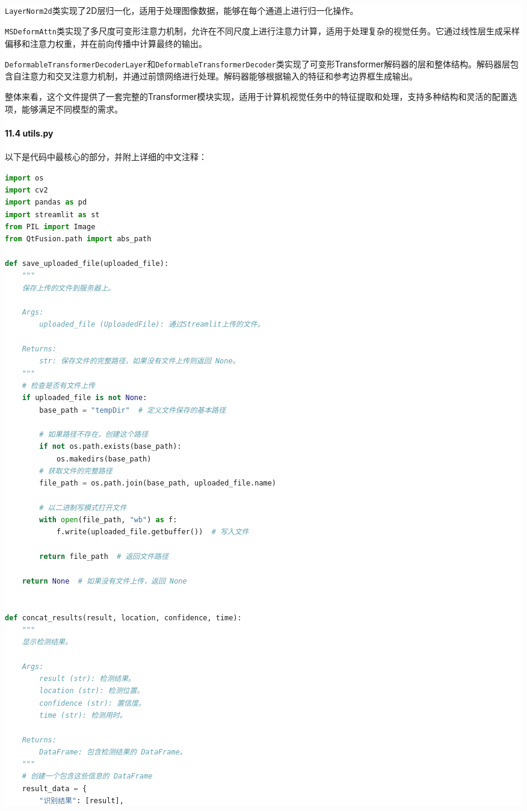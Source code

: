 `LayerNorm2d`类实现了2D层归一化，适用于处理图像数据，能够在每个通道上进行归一化操作。

`MSDeformAttn`类实现了多尺度可变形注意力机制，允许在不同尺度上进行注意力计算，适用于处理复杂的视觉任务。它通过线性层生成采样偏移和注意力权重，并在前向传播中计算最终的输出。

`DeformableTransformerDecoderLayer`和`DeformableTransformerDecoder`类实现了可变形Transformer解码器的层和整体结构。解码器层包含自注意力和交叉注意力机制，并通过前馈网络进行处理。解码器能够根据输入的特征和参考边界框生成输出。

整体来看，这个文件提供了一套完整的Transformer模块实现，适用于计算机视觉任务中的特征提取和处理，支持多种结构和灵活的配置选项，能够满足不同模型的需求。

#### 11.4 utils.py

以下是代码中最核心的部分，并附上详细的中文注释：

```python
import os
import cv2
import pandas as pd
import streamlit as st
from PIL import Image
from QtFusion.path import abs_path

def save_uploaded_file(uploaded_file):
    """
    保存上传的文件到服务器上。

    Args:
        uploaded_file (UploadedFile): 通过Streamlit上传的文件。

    Returns:
        str: 保存文件的完整路径，如果没有文件上传则返回 None。
    """
    # 检查是否有文件上传
    if uploaded_file is not None:
        base_path = "tempDir"  # 定义文件保存的基本路径

        # 如果路径不存在，创建这个路径
        if not os.path.exists(base_path):
            os.makedirs(base_path)
        # 获取文件的完整路径
        file_path = os.path.join(base_path, uploaded_file.name)

        # 以二进制写模式打开文件
        with open(file_path, "wb") as f:
            f.write(uploaded_file.getbuffer())  # 写入文件

        return file_path  # 返回文件路径

    return None  # 如果没有文件上传，返回 None


def concat_results(result, location, confidence, time):
    """
    显示检测结果。

    Args:
        result (str): 检测结果。
        location (str): 检测位置。
        confidence (str): 置信度。
        time (str): 检测用时。

    Returns:
        DataFrame: 包含检测结果的 DataFrame。
    """
    # 创建一个包含这些信息的 DataFrame
    result_data = {
        "识别结果": [result],
```